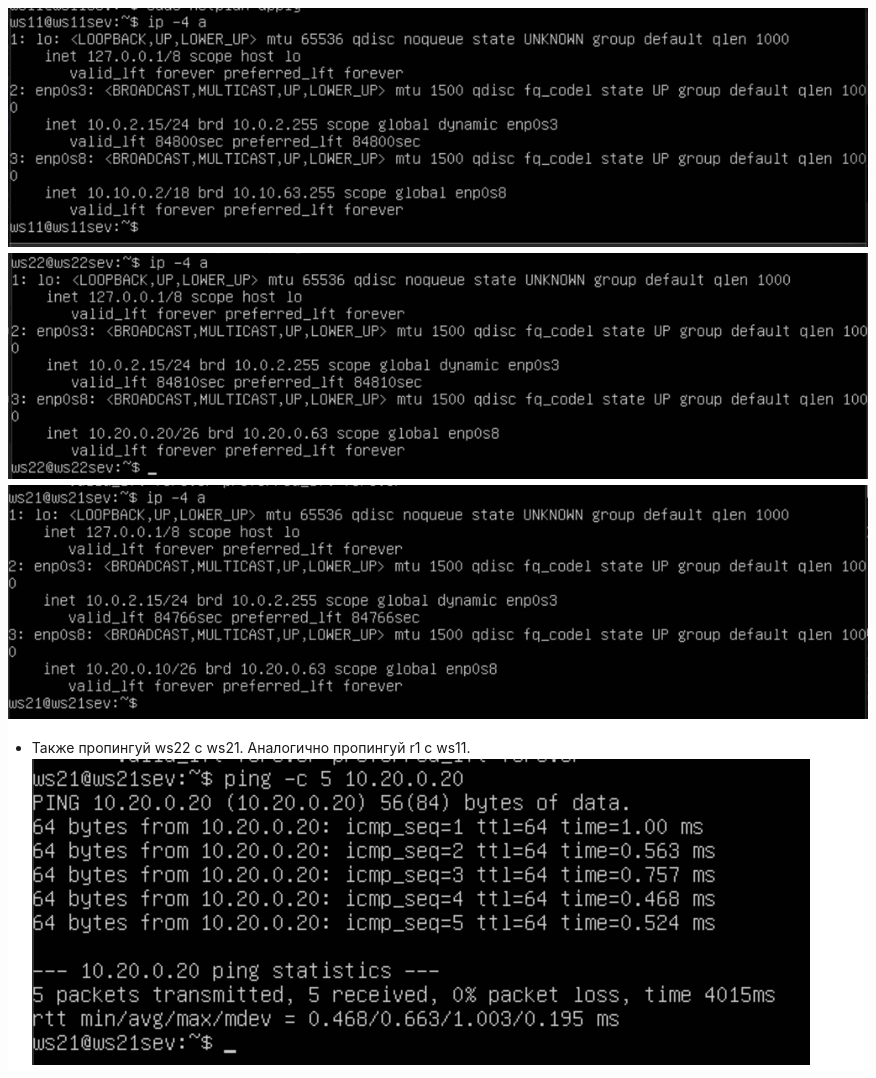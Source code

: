 ![part5](screen/part5-8.png)  
![part5](screen/part5-9.png)  
![part5](screen/part5-10.png)  
- Также пропингуй ws22 с ws21. Аналогично пропингуй r1 с ws11.  
![part5](screen/part5-11.png)  